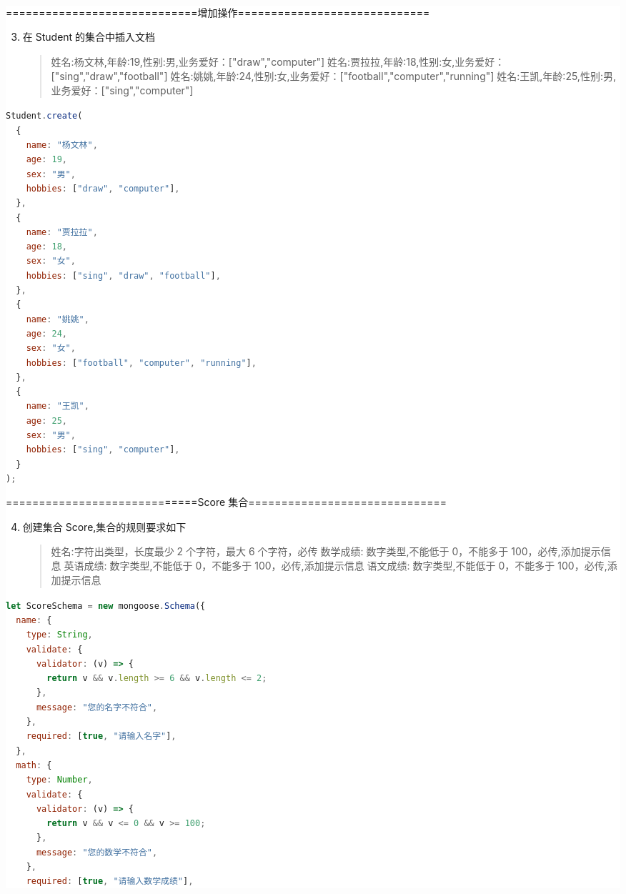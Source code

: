 =============================增加操作=============================

3. 在 Student 的集合中插入文档
   > 姓名:杨文林,年龄:19,性别:男,业务爱好：["draw","computer"]
   > 姓名:贾拉拉,年龄:18,性别:女,业务爱好：["sing","draw","football"]
   > 姓名:姚姚,年龄:24,性别:女,业务爱好：["football","computer","running"]
   > 姓名:王凯,年龄:25,性别:男,业务爱好：["sing","computer"]

```js
Student.create(
  {
    name: "杨文林",
    age: 19,
    sex: "男",
    hobbies: ["draw", "computer"],
  },
  {
    name: "贾拉拉",
    age: 18,
    sex: "女",
    hobbies: ["sing", "draw", "football"],
  },
  {
    name: "姚姚",
    age: 24,
    sex: "女",
    hobbies: ["football", "computer", "running"],
  },
  {
    name: "王凯",
    age: 25,
    sex: "男",
    hobbies: ["sing", "computer"],
  }
);
```

=============================Score 集合==============================

4. 创建集合 Score,集合的规则要求如下
   > 姓名:字符出类型，长度最少 2 个字符，最大 6 个字符，必传
   > 数学成绩: 数字类型,不能低于 0，不能多于 100，必传,添加提示信息
   > 英语成绩: 数字类型,不能低于 0，不能多于 100，必传,添加提示信息
   > 语文成绩: 数字类型,不能低于 0，不能多于 100，必传,添加提示信息

```js
let ScoreSchema = new mongoose.Schema({
  name: {
    type: String,
    validate: {
      validator: (v) => {
        return v && v.length >= 6 && v.length <= 2;
      },
      message: "您的名字不符合",
    },
    required: [true, "请输入名字"],
  },
  math: {
    type: Number,
    validate: {
      validator: (v) => {
        return v && v <= 0 && v >= 100;
      },
      message: "您的数学不符合",
    },
    required: [true, "请输入数学成绩"],
```